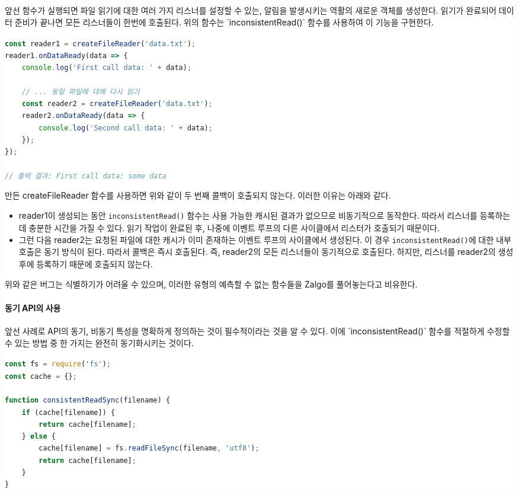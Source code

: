 <p>
    앞선 함수가 실행되면 파일 읽기에 대한 여러 가지 리스너를 설정할 수 있는, 알림을 발생시키는 역활의 새로운 객체를 생성한다. 읽기가 완료되어 데이터 준비가 끝나면 모든 리스너들이 한번에 호출된다. 위의 함수는 `inconsistentRead()` 함수를 사용하여 이 기능을 구현한다.
</p>

```javascript
const reader1 = createFileReader('data.txt');
reader1.onDataReady(data => {
    console.log('First call data: ' + data);

    // ... 동일 파일에 대해 다시 읽기
    const reader2 = createFileReader('data.txt');
    reader2.onDataReady(data => {
        console.log('Second call data: ' + data);
    });
});

// 출력 결과: First call data: some data
```

<p>
    만든 createFileReader 함수를 사용하면 위와 같이 두 번째 콜백이 호출되지 않는다. 이러한 이유는 아래와 같다.
</p>

- reader1이 생성되는 동안 `inconsistentRead()` 함수는 사용 가능한 캐시된 결과가 없으므로 비동기적으로 동작한다. 따라서 리스너를 등록하는데 충분한 시간을 가질 수 있다. 읽기 작업이 완료된 후, 나중에 이벤트 루프의 다른 사이클에서 리스터가 호출되기 때문이다.
- 그런 다음 reader2는 요청된 파일에 대한 캐시가 이미 존재하는 이벤트 루프의 사이클에서 생성된다. 이 경우 `inconsistentRead()`에 대한 내부 호출은 동기 방식이 된다. 따라서 콜백은 즉시 호출된다. 즉, reader2의 모든 리스너들이 동기적으로 호출된다. 하지만, 리스너를 reader2의 생성 후에 등록하기 때문에 호출되지 않는다.

<p>
    위와 같은 버그는 식별하기가 어려울 수 있으며, 이러한 유형의 예측할 수 없는 함수들을 Zalgo를 풀어놓는다고 비유한다.
</p>

#### 동기 API의 사용

<p>
    앞선 사례로 API의 동기, 비동기 특성을 명확하게 정의하는 것이 필수적이라는 것을 알 수 있다. 이에 `inconsistentRead()` 함수를 적절하게 수정할 수 있는 방법 중 한 가지는 완전히 동기화시키는 것이다.
</p>

```javascript
const fs = require('fs');
const cache = {};

function consistentReadSync(filename) {
    if (cache[filename]) {
        return cache[filename];
    } else {
        cache[filename] = fs.readFileSync(filename, 'utf8');
        return cache[filename];
    }
}
```
